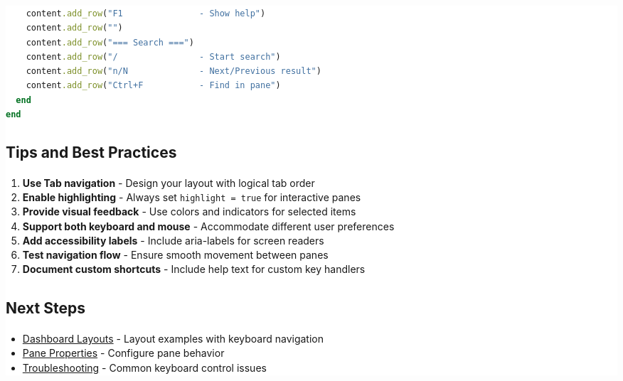 ```ruby title="Supfile"
    content.add_row("F1               - Show help")
    content.add_row("")
    content.add_row("=== Search ===")
    content.add_row("/                - Start search")
    content.add_row("n/N              - Next/Previous result")
    content.add_row("Ctrl+F           - Find in pane")
  end
end
```

## Tips and Best Practices

1. **Use Tab navigation** - Design your layout with logical tab order
2. **Enable highlighting** - Always set `highlight = true` for interactive panes
3. **Provide visual feedback** - Use colors and indicators for selected items
4. **Support both keyboard and mouse** - Accommodate different user preferences
5. **Add accessibility labels** - Include aria-labels for screen readers
6. **Test navigation flow** - Ensure smooth movement between panes
7. **Document custom shortcuts** - Include help text for custom key handlers

## Next Steps

- [Dashboard Layouts](../examples/dashboard-layouts.md) - Layout examples with keyboard navigation
- [Pane Properties](../configuration/pane-properties.md) - Configure pane behavior
- [Troubleshooting](../troubleshooting/common-issues.md) - Common keyboard control issues